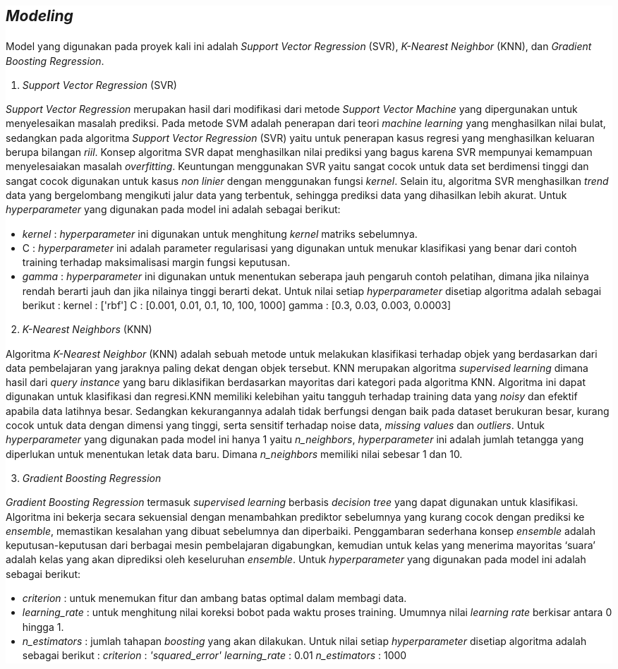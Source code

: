 ## *Modeling*
Model yang digunakan pada proyek kali ini adalah *Support Vector Regression* (SVR), *K-Nearest Neighbor* (KNN), dan *Gradient Boosting Regression*.
1. *Support Vector Regression* (SVR)

*Support Vector Regression* merupakan hasil dari modifikasi dari metode *Support Vector Machine* yang dipergunakan untuk menyelesaikan masalah prediksi. Pada metode SVM adalah penerapan dari teori *machine learning* yang menghasilkan nilai bulat, sedangkan pada algoritma *Support Vector Regression* (SVR) yaitu untuk penerapan kasus regresi yang menghasilkan keluaran berupa bilangan *riil*. Konsep algoritma SVR dapat menghasilkan nilai prediksi yang bagus karena SVR mempunyai kemampuan menyelesaiakan masalah *overfitting*. Keuntungan menggunakan SVR yaitu sangat cocok untuk data set berdimensi tinggi dan sangat cocok digunakan untuk kasus *non linier* dengan menggunakan fungsi *kernel*. Selain itu, algoritma SVR menghasilkan *trend* data yang bergelombang mengikuti jalur data yang terbentuk, sehingga prediksi data yang dihasilkan lebih akurat.
Untuk *hyperparameter* yang digunakan pada model ini adalah sebagai berikut:
- *kernel* : *hyperparameter* ini digunakan untuk menghitung *kernel* matriks sebelumnya.
- C : *hyperparameter* ini adalah parameter regularisasi yang digunakan untuk menukar klasifikasi yang benar dari contoh training terhadap maksimalisasi margin fungsi keputusan.
- *gamma* : *hyperparameter* ini digunakan untuk menentukan seberapa jauh pengaruh contoh pelatihan, dimana jika nilainya rendah berarti jauh dan jika nilainya tinggi berarti dekat. Untuk nilai setiap *hyperparameter* disetiap algoritma adalah sebagai berikut : kernel : ['rbf'] C : [0.001, 0.01, 0.1, 10, 100, 1000] gamma : [0.3, 0.03, 0.003, 0.0003]

2. *K-Nearest Neighbors* (KNN)

Algoritma *K-Nearest Neighbor* (KNN) adalah sebuah metode untuk melakukan klasifikasi terhadap objek yang berdasarkan dari data pembelajaran yang jaraknya paling dekat dengan objek tersebut. KNN merupakan algoritma *supervised learning* dimana hasil dari *query instance* yang baru diklasifikan berdasarkan mayoritas dari kategori pada algoritma KNN. Algoritma ini dapat digunakan untuk klasifikasi dan regresi.KNN memiliki kelebihan yaitu tangguh terhadap training data yang *noisy* dan efektif apabila data latihnya besar. Sedangkan kekurangannya adalah tidak berfungsi dengan baik pada dataset berukuran besar, kurang cocok untuk data dengan dimensi yang tinggi, serta sensitif terhadap noise data, *missing values* dan *outliers*.
Untuk *hyperparameter* yang digunakan pada model ini hanya 1 yaitu *n_neighbors*, *hyperparameter* ini adalah jumlah tetangga yang diperlukan untuk menentukan letak data baru. Dimana *n_neighbors* memiliki nilai sebesar 1 dan 10.

3. *Gradient Boosting Regression*

*Gradient Boosting Regression* termasuk *supervised  learning* berbasis *decision  tree* yang  dapat digunakan   untuk   klasifikasi. Algoritma ini bekerja   secara   sekuensial dengan menambahkan  prediktor  sebelumnya  yang  kurang  cocok  dengan  prediksi  ke *ensemble*, memastikan   kesalahan   yang   dibuat   sebelumnya   dan diperbaiki. Penggambaran   sederhana konsep *ensemble* adalah    keputusan-keputusan    dari    berbagai    mesin    pembelajaran digabungkan, kemudian untuk kelas yang menerima mayoritas ‘suara’ adalah kelas yang akan    diprediksi    oleh    keseluruhan *ensemble*. 
Untuk *hyperparameter* yang digunakan pada model ini adalah sebagai berikut:
- *criterion* : untuk menemukan fitur dan ambang batas optimal dalam membagi data.
- *learning_rate* : untuk menghitung nilai koreksi bobot pada waktu proses training. Umumnya nilai *learning rate* berkisar antara 0 hingga 1.
- *n_estimators* : jumlah tahapan *boosting* yang akan dilakukan. Untuk nilai setiap *hyperparameter* disetiap algoritma adalah sebagai berikut : *criterion* : *'squared_error'* *learning_rate* : 0.01 *n_estimators* : 1000
